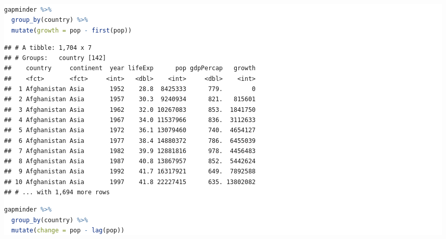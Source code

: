 ``` r
gapminder %>% 
  group_by(country) %>% 
  mutate(growth = pop - first(pop))
```

    ## # A tibble: 1,704 x 7
    ## # Groups:   country [142]
    ##    country     continent  year lifeExp      pop gdpPercap   growth
    ##    <fct>       <fct>     <int>   <dbl>    <int>     <dbl>    <int>
    ##  1 Afghanistan Asia       1952    28.8  8425333      779.        0
    ##  2 Afghanistan Asia       1957    30.3  9240934      821.   815601
    ##  3 Afghanistan Asia       1962    32.0 10267083      853.  1841750
    ##  4 Afghanistan Asia       1967    34.0 11537966      836.  3112633
    ##  5 Afghanistan Asia       1972    36.1 13079460      740.  4654127
    ##  6 Afghanistan Asia       1977    38.4 14880372      786.  6455039
    ##  7 Afghanistan Asia       1982    39.9 12881816      978.  4456483
    ##  8 Afghanistan Asia       1987    40.8 13867957      852.  5442624
    ##  9 Afghanistan Asia       1992    41.7 16317921      649.  7892588
    ## 10 Afghanistan Asia       1997    41.8 22227415      635. 13802082
    ## # ... with 1,694 more rows

``` r
gapminder %>% 
  group_by(country) %>% 
  mutate(change = pop - lag(pop))
```
